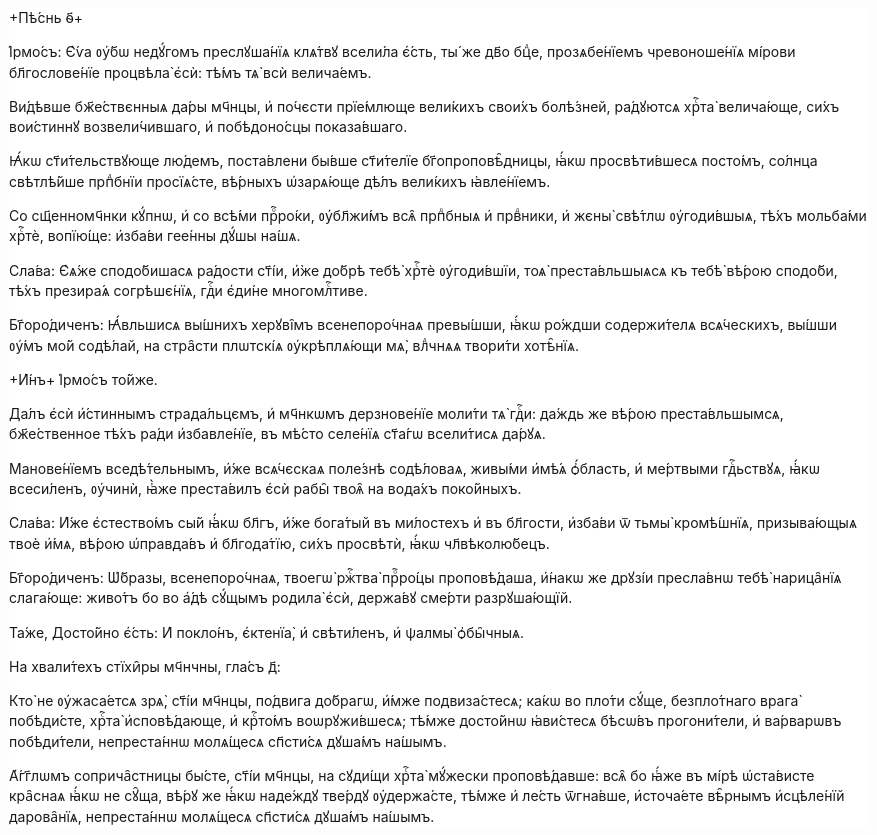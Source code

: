 +Пѣ́снь ѳ҃+

І҆рмо́съ: Є҆́ѵа ᲂу҆́бѡ недꙋ́гомъ преслꙋша́нїѧ клѧ́твꙋ всели́ла є҆́сть, ты́ же
дв҃о бцⷣе, прозѧбе́нїемъ чревоноше́нїѧ мі́рови бл҃гослове́нїе процвѣла̀ є҆сѝ:
тѣ́мъ тѧ̀ всѝ велича́емъ.

Ви́дѣвше бж҃е́ствєнныѧ да́ры мч҃нцы, и҆ по́чєсти прїе́млюще вели́кихъ свои́хъ
болѣ́зней, ра́дꙋютсѧ хрⷭ҇та̀ велича́юще, си́хъ вои́стиннꙋ возвели́чившаго, и҆
побѣдоно́сцы показа́вшаго.

Ꙗ҆́кѡ ст҃и́тельствꙋюще лю́демъ, поста́влени бы́вше ст҃и́телїе
бг҃опроповѣ̑дницы, ꙗ҆́кѡ просвѣти́вшесѧ посто́мъ, со́лнца свѣтлѣ́йше прпⷣбнїи
просїѧ́сте, вѣ́рныхъ ѡ҆зарѧ́юще дѣ́лъ вели́кихъ ꙗ҆вле́нїемъ.

Со сщ҃енномч҃нки кꙋ́пнѡ, и҆ со всѣ́ми прⷪ҇ро́ки, ᲂу҆бл҃жи́мъ всѧ̑ прпⷣбныѧ и҆
првⷣники, и҆ жєны̀ свѣ́тлѡ ᲂу҆годи́вшыѧ, тѣ́хъ мольба́ми хрⷭ҇тѐ, вопїю́ще:
и҆зба́ви гее́нны дꙋ́шы на́шѧ.

Сла́ва: Є҆ѧ́же сподо́бишасѧ ра́дости ст҃і́и, и҆̀же до́брѣ тебѣ̀ хрⷭ҇тѐ
ᲂу҆годи́вшїи, тоѧ̀ преста́вльшыѧсѧ къ тебѣ̀ вѣ́рою сподо́би, тѣ́хъ презира́ѧ
согрѣшє́нїѧ, гдⷭ҇и є҆ди́не многомлⷭ҇тиве.

Бг҃оро́диченъ: Ꙗ҆́вльшисѧ вы́шнихъ херꙋві̑мъ всенепоро́чнаѧ превы́шши, ꙗ҆́кѡ
ро́ждши содержи́телѧ всѧ́ческихъ, вы́шши ᲂу҆́мъ мо́й содѣ́лай, на стра̑сти
плѡтскі́ѧ ᲂу҆крѣплѧ́ющи мѧ̀, влⷣчнѧѧ твори́ти хотѣ̑нїѧ.

+И҆́нъ+ І҆рмо́съ то́йже.

Да́лъ є҆сѝ и҆́стиннымъ страда́льцємъ, и҆ мч҃нкѡмъ дерзнове́нїе моли́ти тѧ̀
гдⷭ҇и: да́ждь же вѣ́рою преста́вльшымсѧ, бж҃е́ственное тѣ́хъ ра́ди и҆збавле́нїе,
въ мѣ́сто селе́нїѧ ст҃а́гѡ всели́тисѧ да́рꙋѧ.

Манове́нїемъ вседѣ́тельнымъ, и҆́же всѧ́чєскаѧ поле́знѣ содѣ́ловаѧ, живы́ми
и҆мѣ́ѧ ѻ҆́бласть, и҆ ме́ртвыми гдⷭ҇ьствꙋѧ, ꙗ҆́кѡ всеси́ленъ, ᲂу҆чинѝ, ꙗ҆̀же
преста́вилъ є҆сѝ рабы̑ твоѧ̑ на вода́хъ поко́йныхъ.

Сла́ва: И҆́же є҆стество́мъ сы́й ꙗ҆́кѡ бл҃гъ, и҆́же бога́тый въ ми́лостехъ и҆ въ
бл҃гости, и҆зба́ви ѿ тьмы̀ кромѣ́шнїѧ, призыва́ющыѧ твоѐ и҆́мѧ, вѣ́рою
ѡ҆правда́въ и҆ бл҃года́тїю, си́хъ просвѣтѝ, ꙗ҆́кѡ чл҃вѣколю́бецъ.

Бг҃оро́диченъ: Ѡ҆́бразы, всенепоро́чнаѧ, твоегѡ̀ ржⷭ҇тва̀ прⷪ҇ро́цы
проповѣ́даша, и҆́накѡ же дрꙋзі́и пресла́внѡ тебѣ̀ нарица̑нїѧ слага́юще: живо́тъ
бо во а҆́дѣ сꙋ́щымъ родила̀ є҆сѝ, держа́вꙋ сме́рти разрꙋша́ющїй.

Та́же, Досто́йно є҆́сть: И҆ покло́нъ, є҆ктенїа̀, и҆ свѣти́ленъ, и҆ ѱалмы̀
ѻ҆бы̑чныѧ.

На хвали́техъ стїхи̑ры мч҃нчны, гла́съ д҃:

Кто̀ не ᲂу҆жаса́етсѧ зрѧ̀, ст҃і́и мч҃нцы, по́двига до́брагѡ, и҆́мже
подвиза́стесѧ; ка́кѡ во пло́ти сꙋ́ще, безпло́тнаго врага̀ побѣди́сте, хрⷭ҇та̀
и҆сповѣ́дающе, и҆ крⷭ҇то́мъ воѡрꙋжи́вшесѧ; тѣ́мже досто́йнѡ ꙗ҆ви́стесѧ бѣсѡ́въ
прогони́тели, и҆ ва́рварѡвъ побѣди́тели, непреста́ннѡ молѧ́щесѧ сп҃сти́сѧ
дꙋша́мъ на́шымъ.

А҆́гг҃лѡмъ соприча̑стницы бы́сте, ст҃і́и мч҃нцы, на сꙋди́щи хрⷭ҇та̀ мꙋ́жески
проповѣ́давше: всѧ̑ бо ꙗ҆́же въ мі́рѣ ѡ҆ста́висте кра̑снаѧ ꙗ҆́кѡ не сꙋ̑ща, вѣ́рꙋ
же ꙗ҆́кѡ наде́ждꙋ тве́рдꙋ ᲂу҆держа́сте, тѣ́мже и҆ ле́сть ѿгна́вше, и҆сточа́ете
вѣ̑рнымъ и҆сцѣле́нїй дарова̑нїѧ, непреста́ннѡ молѧ́щесѧ сп҃сти́сѧ дꙋша́мъ
на́шымъ.
